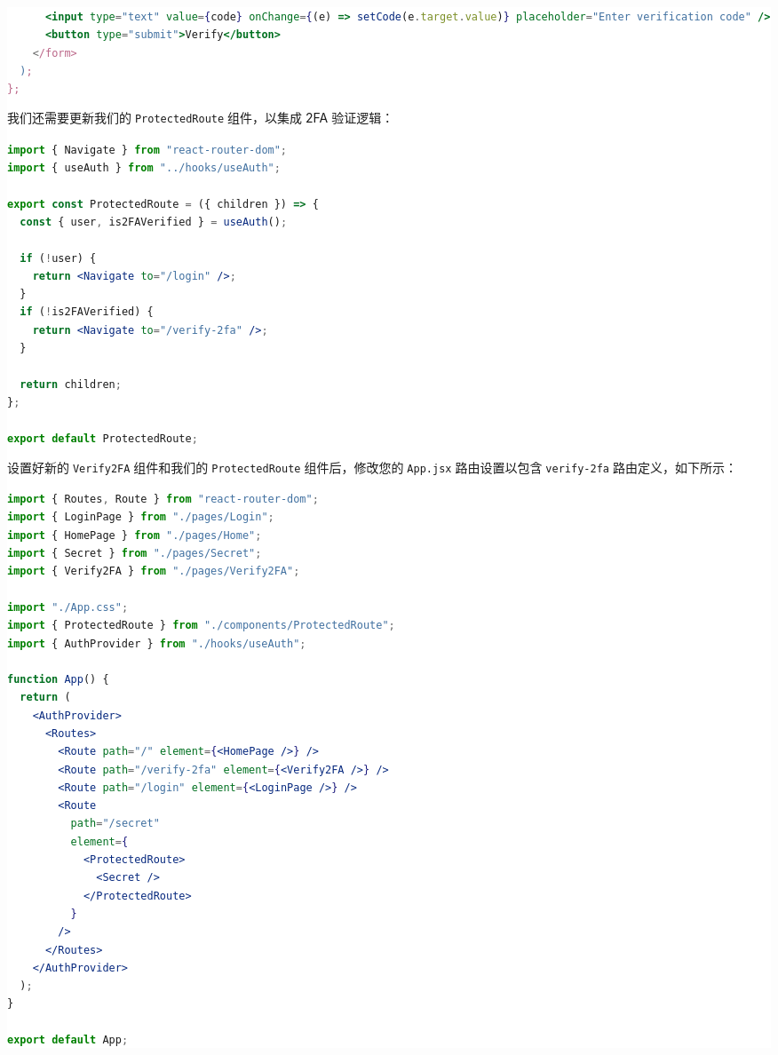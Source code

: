 ```jsx
      <input type="text" value={code} onChange={(e) => setCode(e.target.value)} placeholder="Enter verification code" />
      <button type="submit">Verify</button>
    </form>
  );
};
```

我们还需要更新我们的 `ProtectedRoute` 组件，以集成 2FA 验证逻辑：

```jsx
import { Navigate } from "react-router-dom";
import { useAuth } from "../hooks/useAuth";

export const ProtectedRoute = ({ children }) => {
  const { user, is2FAVerified } = useAuth();

  if (!user) {
    return <Navigate to="/login" />;
  }
  if (!is2FAVerified) {
    return <Navigate to="/verify-2fa" />;
  }

  return children;
};

export default ProtectedRoute;
```

设置好新的 `Verify2FA` 组件和我们的 `ProtectedRoute` 组件后，修改您的 `App.jsx` 路由设置以包含 `verify-2fa` 路由定义，如下所示：

```jsx
import { Routes, Route } from "react-router-dom";
import { LoginPage } from "./pages/Login";
import { HomePage } from "./pages/Home";
import { Secret } from "./pages/Secret";
import { Verify2FA } from "./pages/Verify2FA";

import "./App.css";
import { ProtectedRoute } from "./components/ProtectedRoute";
import { AuthProvider } from "./hooks/useAuth";

function App() {
  return (
    <AuthProvider>
      <Routes>
        <Route path="/" element={<HomePage />} />
        <Route path="/verify-2fa" element={<Verify2FA />} />
        <Route path="/login" element={<LoginPage />} />
        <Route
          path="/secret"
          element={
            <ProtectedRoute>
              <Secret />
            </ProtectedRoute>
          }
        />
      </Routes>
    </AuthProvider>
  );
}

export default App;
```
